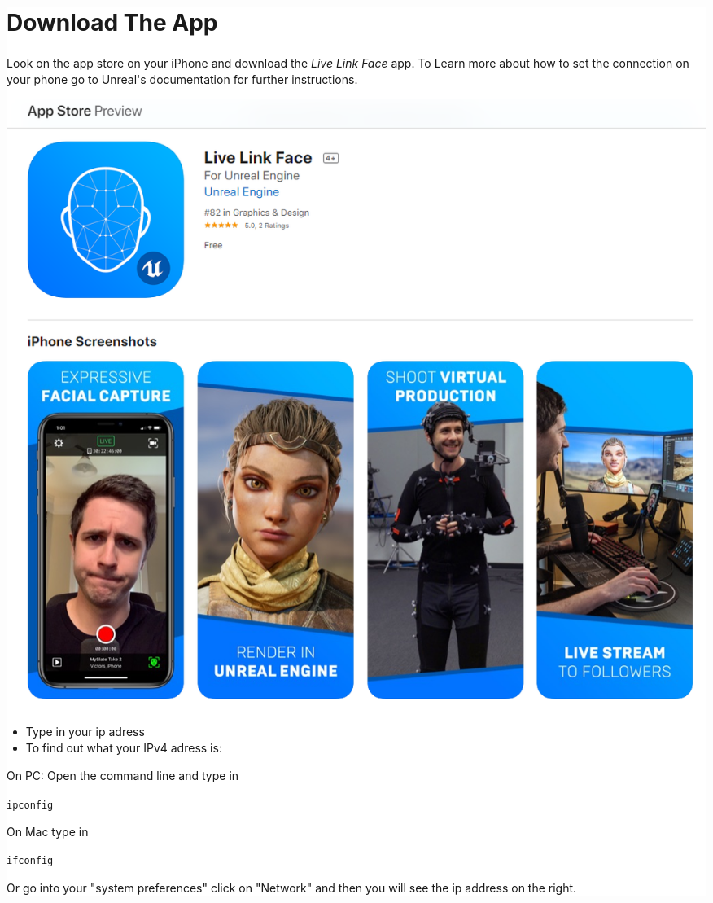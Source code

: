 

# Download The App

Look on the app store on your iPhone and download the *Live Link Face* app. To Learn more about how to set the connection on your phone go to Unreal's [documentation](https://docs.unrealengine.com/en-US/Engine/Animation/FacialRecordingiPhone/index.html) for further instructions. 

![iphone app](Media/livelink.png)

  - Type in your ip adress
  - To find out what your IPv4 adress is:

On PC: Open the command line and type in
```
ipconfig
```
On Mac type in 
```
ifconfig
```
Or go into your "system preferences" click on "Network" and then you will see the ip address on the right. 
